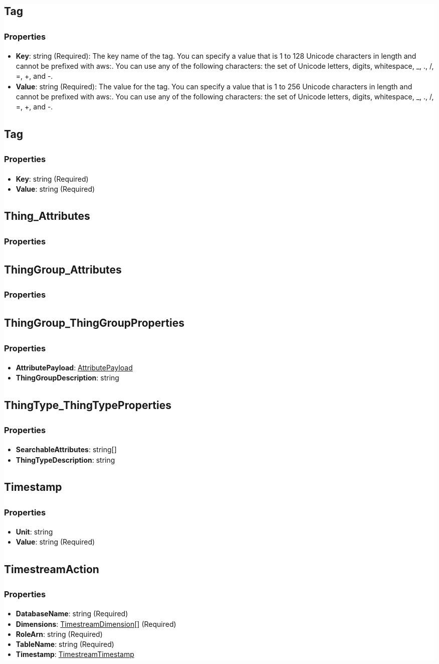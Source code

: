 ## Tag
### Properties
* **Key**: string (Required): The key name of the tag. You can specify a value that is 1 to 128 Unicode characters in length and cannot be prefixed with aws:. You can use any of the following characters: the set of Unicode letters, digits, whitespace, _, ., /, =, +, and -. 
* **Value**: string (Required): The value for the tag. You can specify a value that is 1 to 256 Unicode characters in length and cannot be prefixed with aws:. You can use any of the following characters: the set of Unicode letters, digits, whitespace, _, ., /, =, +, and -. 

## Tag
### Properties
* **Key**: string (Required)
* **Value**: string (Required)

## Thing_Attributes
### Properties

## ThingGroup_Attributes
### Properties

## ThingGroup_ThingGroupProperties
### Properties
* **AttributePayload**: [AttributePayload](#attributepayload)
* **ThingGroupDescription**: string

## ThingType_ThingTypeProperties
### Properties
* **SearchableAttributes**: string[]
* **ThingTypeDescription**: string

## Timestamp
### Properties
* **Unit**: string
* **Value**: string (Required)

## TimestreamAction
### Properties
* **DatabaseName**: string (Required)
* **Dimensions**: [TimestreamDimension](#timestreamdimension)[] (Required)
* **RoleArn**: string (Required)
* **TableName**: string (Required)
* **Timestamp**: [TimestreamTimestamp](#timestreamtimestamp)
